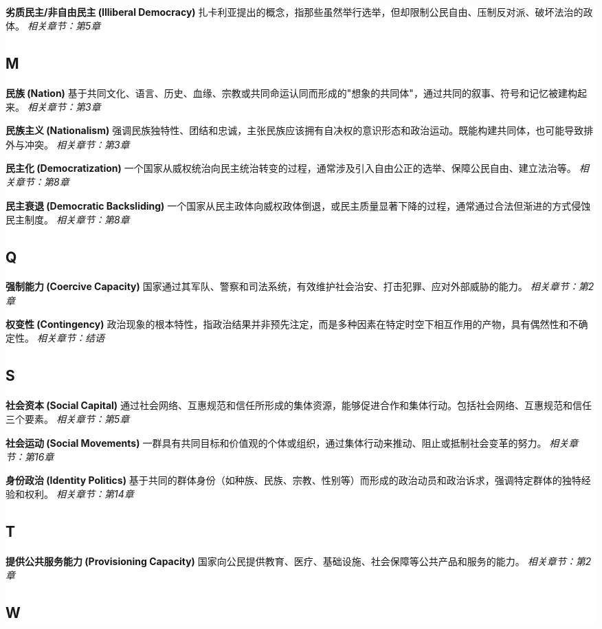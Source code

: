 **劣质民主/非自由民主 (Illiberal Democracy)**
扎卡利亚提出的概念，指那些虽然举行选举，但却限制公民自由、压制反对派、破坏法治的政体。
*相关章节：第5章*

## M

**民族 (Nation)**
基于共同文化、语言、历史、血缘、宗教或共同命运认同而形成的"想象的共同体"，通过共同的叙事、符号和记忆被建构起来。
*相关章节：第3章*

**民族主义 (Nationalism)**
强调民族独特性、团结和忠诚，主张民族应该拥有自决权的意识形态和政治运动。既能构建共同体，也可能导致排外与冲突。
*相关章节：第3章*

**民主化 (Democratization)**
一个国家从威权统治向民主统治转变的过程，通常涉及引入自由公正的选举、保障公民自由、建立法治等。
*相关章节：第8章*

**民主衰退 (Democratic Backsliding)**
一个国家从民主政体向威权政体倒退，或民主质量显著下降的过程，通常通过合法但渐进的方式侵蚀民主制度。
*相关章节：第8章*

## Q

**强制能力 (Coercive Capacity)**
国家通过其军队、警察和司法系统，有效维护社会治安、打击犯罪、应对外部威胁的能力。
*相关章节：第2章*

**权变性 (Contingency)**
政治现象的根本特性，指政治结果并非预先注定，而是多种因素在特定时空下相互作用的产物，具有偶然性和不确定性。
*相关章节：结语*

## S

**社会资本 (Social Capital)**
通过社会网络、互惠规范和信任所形成的集体资源，能够促进合作和集体行动。包括社会网络、互惠规范和信任三个要素。
*相关章节：第5章*

**社会运动 (Social Movements)**
一群具有共同目标和价值观的个体或组织，通过集体行动来推动、阻止或抵制社会变革的努力。
*相关章节：第16章*

**身份政治 (Identity Politics)**
基于共同的群体身份（如种族、民族、宗教、性别等）而形成的政治动员和政治诉求，强调特定群体的独特经验和权利。
*相关章节：第14章*

## T

**提供公共服务能力 (Provisioning Capacity)**
国家向公民提供教育、医疗、基础设施、社会保障等公共产品和服务的能力。
*相关章节：第2章*

## W
